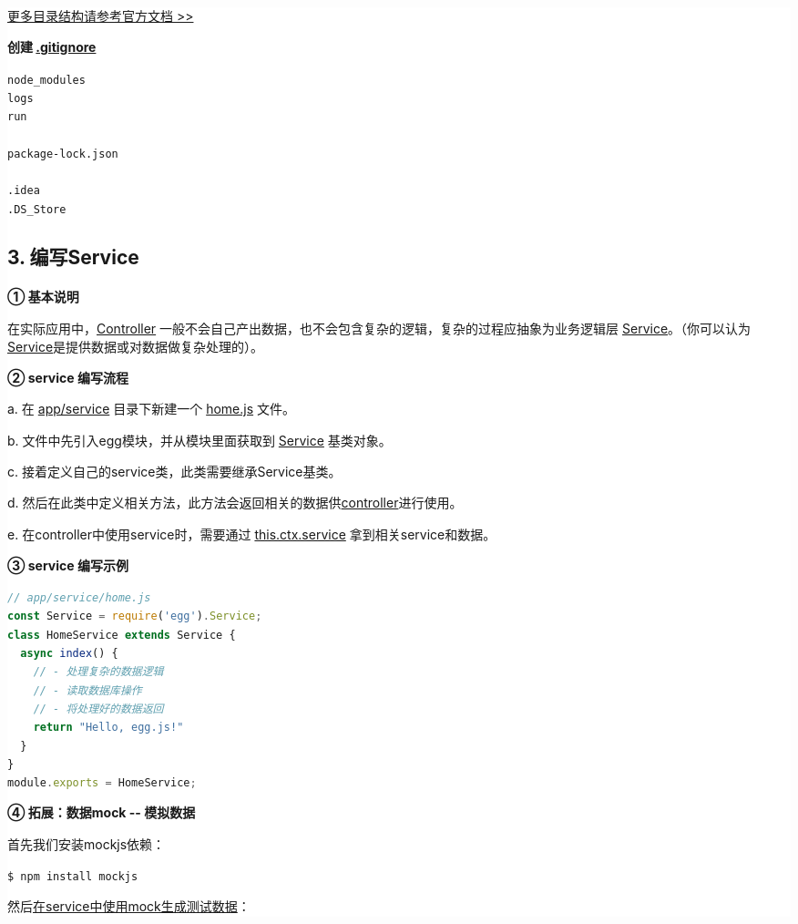 [更多目录结构请参考官方文档 >>](https://eggjs.org/zh-cn/basics/structure.html)

**创建 <u>.gitignore</u>**

```
node_modules
logs
run

package-lock.json

.idea
.DS_Store
```

## 3. 编写Service

**① 基本说明**

在实际应用中，<u>Controller</u> 一般不会自己产出数据，也不会包含复杂的逻辑，复杂的过程应抽象为业务逻辑层 [Service](https://eggjs.org/zh-cn/basics/service.html)。（你可以认为<u>Service</u>是提供数据或对数据做复杂处理的）。

**② service 编写流程**

a. 在 <u>app/service</u> 目录下新建一个 <u>home.js</u> 文件。

b. 文件中先引入egg模块，并从模块里面获取到 <u>Service</u> 基类对象。

c. 接着定义自己的service类，此类需要继承Service基类。

d. 然后在此类中定义相关方法，此方法会返回相关的数据供<u>controller</u>进行使用。

e. 在controller中使用service时，需要通过 <u>this.ctx.service</u> 拿到相关service和数据。

**③ service 编写示例**

```js
// app/service/home.js
const Service = require('egg').Service;
class HomeService extends Service {
  async index() {
    // - 处理复杂的数据逻辑
    // - 读取数据库操作
    // - 将处理好的数据返回
    return "Hello, egg.js!"
  }
}
module.exports = HomeService;
```

**④ 拓展：数据mock -- 模拟数据**

首先我们安装mockjs依赖：

```shell
$ npm install mockjs
```

然后<u>在service中使用mock生成测试数据</u>：
